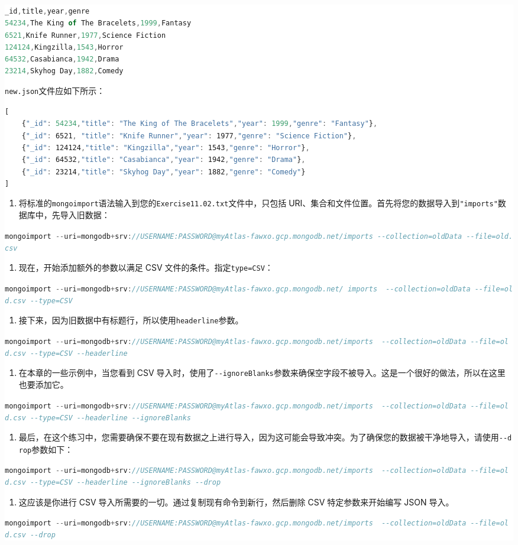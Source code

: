 ```js
_id,title,year,genre
54234,The King of The Bracelets,1999,Fantasy
6521,Knife Runner,1977,Science Fiction
124124,Kingzilla,1543,Horror
64532,Casabianca,1942,Drama
23214,Skyhog Day,1882,Comedy
```

`new.json`文件应如下所示：

```js
[
    {"_id": 54234,"title": "The King of The Bracelets","year": 1999,"genre": "Fantasy"},
    {"_id": 6521, "title": "Knife Runner","year": 1977,"genre": "Science Fiction"},
    {"_id": 124124,"title": "Kingzilla","year": 1543,"genre": "Horror"},
    {"_id": 64532,"title": "Casabianca","year": 1942,"genre": "Drama"},
    {"_id": 23214,"title": "Skyhog Day","year": 1882,"genre": "Comedy"}
]
```

1.  将标准的`mongoimport`语法输入到您的`Exercise11.02.txt`文件中，只包括 URI、集合和文件位置。首先将您的数据导入到`"imports"`数据库中，先导入旧数据：

```js
mongoimport --uri=mongodb+srv://USERNAME:PASSWORD@myAtlas-fawxo.gcp.mongodb.net/imports --collection=oldData --file=old.csv
```

1.  现在，开始添加额外的参数以满足 CSV 文件的条件。指定`type=CSV`：

```js
mongoimport --uri=mongodb+srv://USERNAME:PASSWORD@myAtlas-fawxo.gcp.mongodb.net/ imports  --collection=oldData --file=old.csv --type=CSV
```

1.  接下来，因为旧数据中有标题行，所以使用`headerline`参数。

```js
mongoimport --uri=mongodb+srv://USERNAME:PASSWORD@myAtlas-fawxo.gcp.mongodb.net/imports  --collection=oldData --file=old.csv --type=CSV --headerline
```

1.  在本章的一些示例中，当您看到 CSV 导入时，使用了`--ignoreBlanks`参数来确保空字段不被导入。这是一个很好的做法，所以在这里也要添加它。

```js
mongoimport --uri=mongodb+srv://USERNAME:PASSWORD@myAtlas-fawxo.gcp.mongodb.net/imports  --collection=oldData --file=old.csv --type=CSV --headerline --ignoreBlanks
```

1.  最后，在这个练习中，您需要确保不要在现有数据之上进行导入，因为这可能会导致冲突。为了确保您的数据被干净地导入，请使用`--drop`参数如下：

```js
mongoimport --uri=mongodb+srv://USERNAME:PASSWORD@myAtlas-fawxo.gcp.mongodb.net/imports  --collection=oldData --file=old.csv --type=CSV --headerline --ignoreBlanks --drop
```

1.  这应该是你进行 CSV 导入所需要的一切。通过复制现有命令到新行，然后删除 CSV 特定参数来开始编写 JSON 导入。

```js
mongoimport --uri=mongodb+srv://USERNAME:PASSWORD@myAtlas-fawxo.gcp.mongodb.net/imports  --collection=oldData --file=old.csv --drop
```
